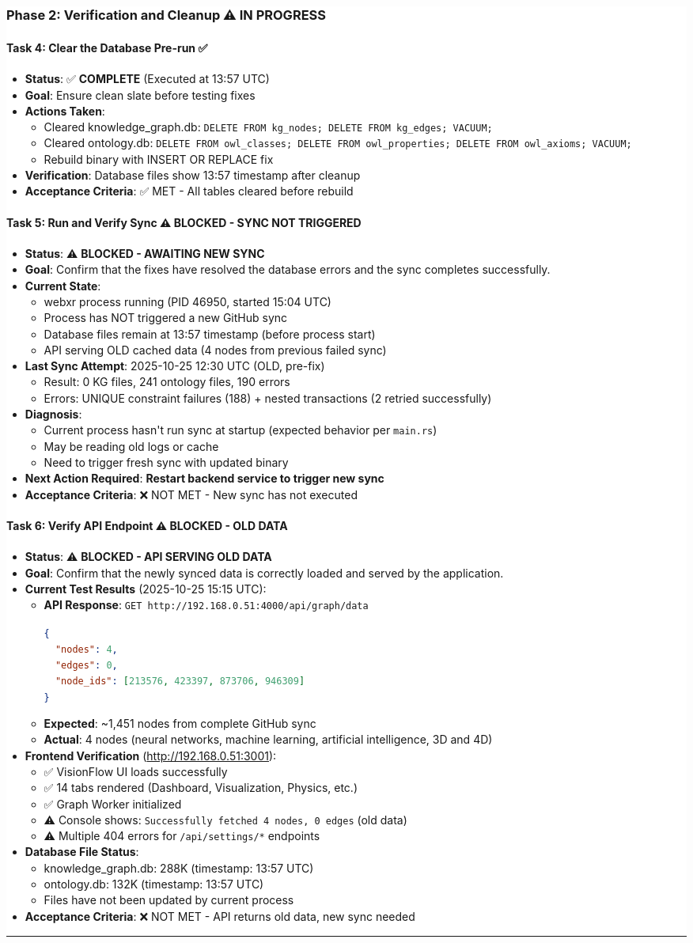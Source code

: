 
### Phase 2: Verification and Cleanup ⚠️ IN PROGRESS

#### Task 4: Clear the Database Pre-run ✅

-   **Status**: ✅ **COMPLETE** (Executed at 13:57 UTC)
-   **Goal**: Ensure clean slate before testing fixes
-   **Actions Taken**:
    - Cleared knowledge_graph.db: `DELETE FROM kg_nodes; DELETE FROM kg_edges; VACUUM;`
    - Cleared ontology.db: `DELETE FROM owl_classes; DELETE FROM owl_properties; DELETE FROM owl_axioms; VACUUM;`
    - Rebuild binary with INSERT OR REPLACE fix
-   **Verification**: Database files show 13:57 timestamp after cleanup
-   **Acceptance Criteria**: ✅ MET - All tables cleared before rebuild

#### Task 5: Run and Verify Sync ⚠️ **BLOCKED - SYNC NOT TRIGGERED**

-   **Status**: ⚠️ **BLOCKED - AWAITING NEW SYNC**
-   **Goal**: Confirm that the fixes have resolved the database errors and the sync completes successfully.
-   **Current State**:
    - webxr process running (PID 46950, started 15:04 UTC)
    - Process has NOT triggered a new GitHub sync
    - Database files remain at 13:57 timestamp (before process start)
    - API serving OLD cached data (4 nodes from previous failed sync)
-   **Last Sync Attempt**: 2025-10-25 12:30 UTC (OLD, pre-fix)
    - Result: 0 KG files, 241 ontology files, 190 errors
    - Errors: UNIQUE constraint failures (188) + nested transactions (2 retried successfully)
-   **Diagnosis**:
    - Current process hasn't run sync at startup (expected behavior per `main.rs`)
    - May be reading old logs or cache
    - Need to trigger fresh sync with updated binary
-   **Next Action Required**: **Restart backend service to trigger new sync**
-   **Acceptance Criteria**: ❌ NOT MET - New sync has not executed

#### Task 6: Verify API Endpoint ⚠️ **BLOCKED - OLD DATA**

-   **Status**: ⚠️ **BLOCKED - API SERVING OLD DATA**
-   **Goal**: Confirm that the newly synced data is correctly loaded and served by the application.
-   **Current Test Results** (2025-10-25 15:15 UTC):
    - **API Response**: `GET http://192.168.0.51:4000/api/graph/data`
      ```json
      {
        "nodes": 4,
        "edges": 0,
        "node_ids": [213576, 423397, 873706, 946309]
      }
      ```
    - **Expected**: ~1,451 nodes from complete GitHub sync
    - **Actual**: 4 nodes (neural networks, machine learning, artificial intelligence, 3D and 4D)
-   **Frontend Verification** (http://192.168.0.51:3001):
    - ✅ VisionFlow UI loads successfully
    - ✅ 14 tabs rendered (Dashboard, Visualization, Physics, etc.)
    - ✅ Graph Worker initialized
    - ⚠️ Console shows: `Successfully fetched 4 nodes, 0 edges` (old data)
    - ⚠️ Multiple 404 errors for `/api/settings/*` endpoints
-   **Database File Status**:
    - knowledge_graph.db: 288K (timestamp: 13:57 UTC)
    - ontology.db: 132K (timestamp: 13:57 UTC)
    - Files have not been updated by current process
-   **Acceptance Criteria**: ❌ NOT MET - API returns old data, new sync needed
---
